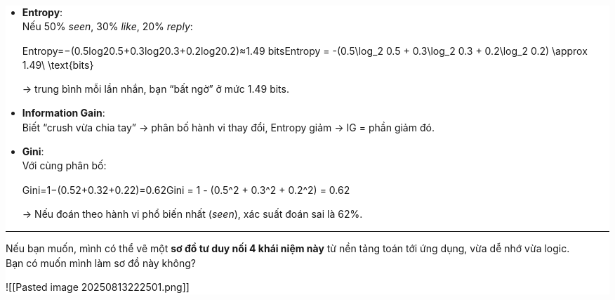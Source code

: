 - **Entropy**:  
    Nếu 50% _seen_, 30% _like_, 20% _reply_:
    
    Entropy=−(0.5log⁡20.5+0.3log⁡20.3+0.2log⁡20.2)≈1.49 bitsEntropy = -(0.5\log_2 0.5 + 0.3\log_2 0.3 + 0.2\log_2 0.2) \approx 1.49\ \text{bits}
    
    → trung bình mỗi lần nhắn, bạn “bất ngờ” ở mức 1.49 bits.
    
- **Information Gain**:  
    Biết “crush vừa chia tay” → phân bố hành vi thay đổi, Entropy giảm → IG = phần giảm đó.
    
- **Gini**:  
    Với cùng phân bố:
    
    Gini=1−(0.52+0.32+0.22)=0.62Gini = 1 - (0.5^2 + 0.3^2 + 0.2^2) = 0.62
    
    → Nếu đoán theo hành vi phổ biến nhất (_seen_), xác suất đoán sai là 62%.
    

---

Nếu bạn muốn, mình có thể vẽ một **sơ đồ tư duy nối 4 khái niệm này** từ nền tảng toán tới ứng dụng, vừa dễ nhớ vừa logic.  
Bạn có muốn mình làm sơ đồ này không?


![[Pasted image 20250813222501.png]]